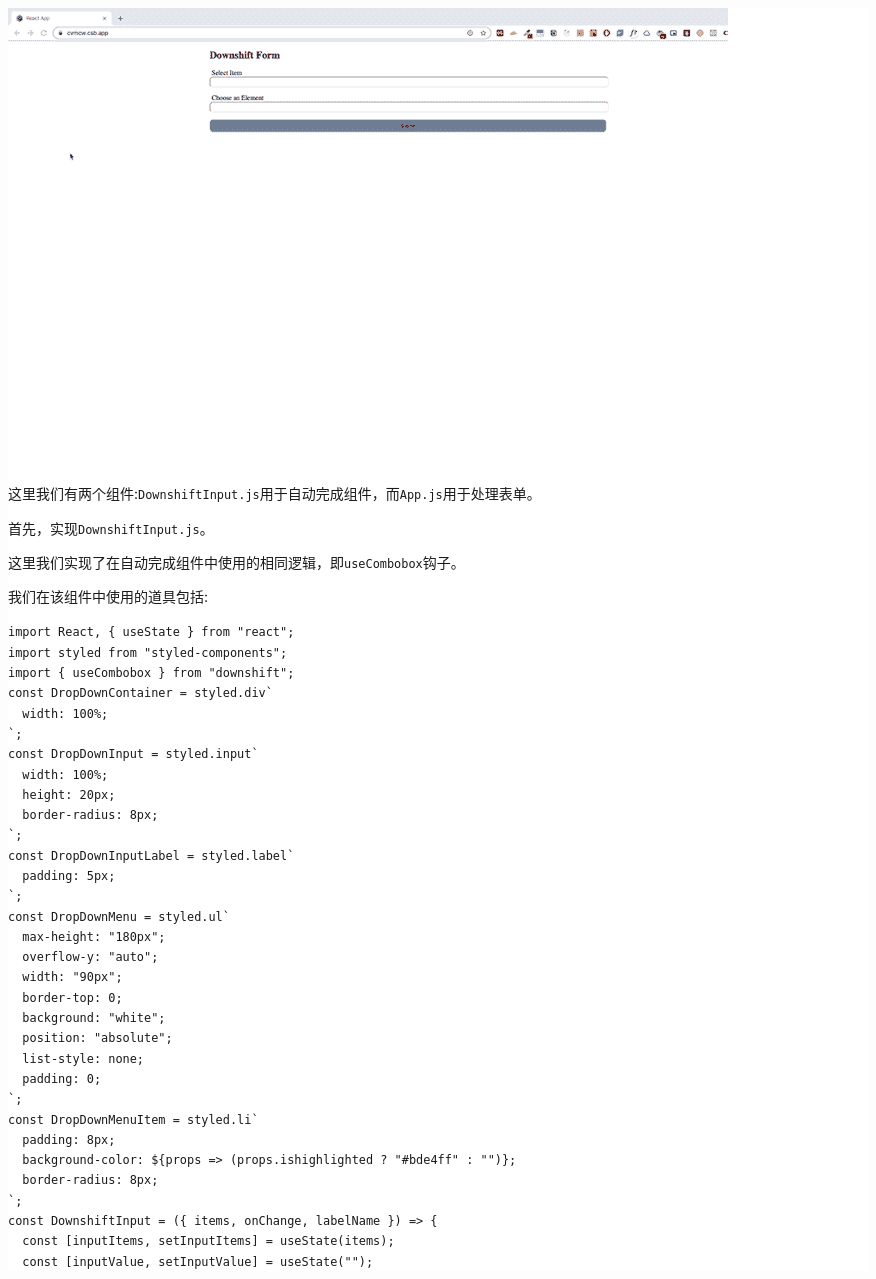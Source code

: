## ![Form Dropdown With Downshift](img/740cc4d8f3d8fa4fd26d42f3014cd1c3.png)

这里我们有两个组件:`DownshiftInput.js`用于自动完成组件，而`App.js`用于处理表单。

首先，实现`DownshiftInput.js`。

这里我们实现了在自动完成组件中使用的相同逻辑，即`useCombobox`钩子。

我们在该组件中使用的道具包括:

```
import React, { useState } from "react";
import styled from "styled-components";
import { useCombobox } from "downshift";
const DropDownContainer = styled.div`
  width: 100%;
`;
const DropDownInput = styled.input`
  width: 100%;
  height: 20px;
  border-radius: 8px;
`;
const DropDownInputLabel = styled.label`
  padding: 5px;
`;
const DropDownMenu = styled.ul`
  max-height: "180px";
  overflow-y: "auto";
  width: "90px";
  border-top: 0;
  background: "white";
  position: "absolute";
  list-style: none;
  padding: 0;
`;
const DropDownMenuItem = styled.li`
  padding: 8px;
  background-color: ${props => (props.ishighlighted ? "#bde4ff" : "")};
  border-radius: 8px;
`;
const DownshiftInput = ({ items, onChange, labelName }) => {
  const [inputItems, setInputItems] = useState(items);
  const [inputValue, setInputValue] = useState("");
```